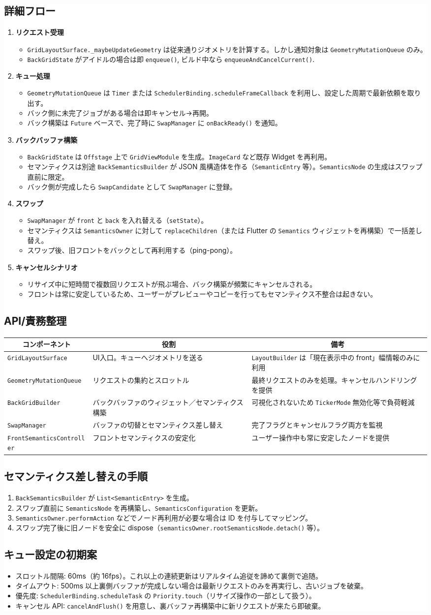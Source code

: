## 詳細フロー

1. **リクエスト受理**
   - `GridLayoutSurface._maybeUpdateGeometry` は従来通りジオメトリを計算する。しかし通知対象は `GeometryMutationQueue` のみ。
   - `BackGridState` がアイドルの場合は即 `enqueue()`, ビルド中なら `enqueueAndCancelCurrent()`.

2. **キュー処理**
   - `GeometryMutationQueue` は `Timer` または `SchedulerBinding.scheduleFrameCallback` を利用し、設定した周期で最新依頼を取り出す。
   - バック側に未完了ジョブがある場合は即キャンセル→再開。
   - バック構築は `Future` ベースで、完了時に `SwapManager` に `onBackReady()` を通知。

3. **バックバッファ構築**
   - `BackGridState` は `Offstage` 上で `GridViewModule` を生成。`ImageCard` など既存 Widget を再利用。
   - セマンティクスは別途 `BackSemanticsBuilder` が JSON 風構造体を作る（`SemanticEntry` 等）。`SemanticsNode` の生成はスワップ直前に限定。
   - バック側が完成したら `SwapCandidate` として `SwapManager` に登録。

4. **スワップ**
   - `SwapManager` が `front` と `back` を入れ替える（`setState`）。
   - セマンティクスは `SemanticsOwner` に対して `replaceChildren`（または Flutter の `Semantics` ウィジェットを再構築）で一括差し替え。
   - スワップ後、旧フロントをバックとして再利用する（ping-pong）。

5. **キャンセルシナリオ**
   - リサイズ中に短時間で複数回リクエストが飛ぶ場合、バック構築が頻繁にキャンセルされる。
   - フロントは常に安定しているため、ユーザーがプレビューやコピーを行ってもセマンティクス不整合は起きない。

## API/責務整理

| コンポーネント | 役割 | 備考 |
| --- | --- | --- |
| `GridLayoutSurface` | UI入口。キューへジオメトリを送る | `LayoutBuilder` は「現在表示中の front」幅情報のみに利用 |
| `GeometryMutationQueue` | リクエストの集約とスロットル | 最終リクエストのみを処理。キャンセルハンドリングを提供 |
| `BackGridBuilder` | バックバッファのウィジェット／セマンティクス構築 | 可視化されないため `TickerMode` 無効化等で負荷軽減 |
| `SwapManager` | バッファの切替とセマンティクス差し替え | 完了フラグとキャンセルフラグ両方を監視 |
| `FrontSemanticsController` | フロントセマンティクスの安定化 | ユーザー操作中も常に安定したノードを提供 |

## セマンティクス差し替えの手順

1. `BackSemanticsBuilder` が `List<SemanticEntry>` を生成。
2. スワップ直前に `SemanticsNode` を再構築し、`SemanticsConfiguration` を更新。
3. `SemanticsOwner.performAction` などでノード再利用が必要な場合は ID を付与してマッピング。
4. スワップ完了後に旧ノードを安全に dispose（`semanticsOwner.rootSemanticsNode.detach()` 等）。

## キュー設定の初期案

- スロットル間隔: 60ms（約 16fps）。これ以上の連続更新はリアルタイム追従を諦めて裏側で追随。
- タイムアウト: 500ms 以上裏側バッファが完成しない場合は最新リクエストのみを再実行し、古いジョブを破棄。
- 優先度: `SchedulerBinding.scheduleTask` の `Priority.touch`（リサイズ操作の一部として扱う）。
- キャンセル API: `cancelAndFlush()` を用意し、裏バッファ再構築中に新リクエストが来たら即破棄。
